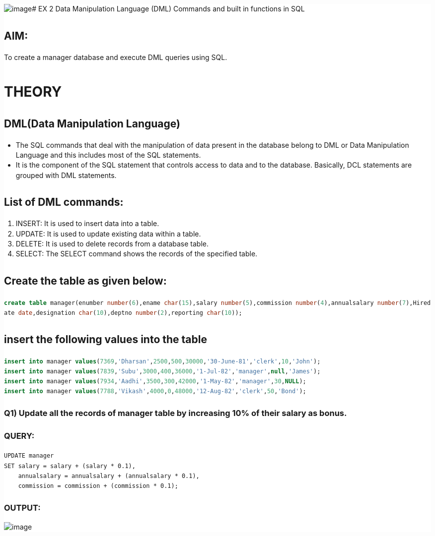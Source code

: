 ![image](https://github.com/chandru0006r/DBMS/assets/99141707/72302931-2f12-4466-8aab-ef129e6a4c7f)# EX 2 Data Manipulation Language (DML) Commands and built in functions in SQL
## AIM:
To create a manager database and execute DML queries using SQL.

# THEORY
## DML(Data Manipulation Language)
*  The SQL commands that deal with the manipulation of data present in the database belong to DML or Data Manipulation Language and this includes most of the SQL statements.
*  It is the component of the SQL statement that controls access to data and to the database. Basically, DCL statements are grouped with DML statements.

## List of DML commands: 
1. INSERT: It is used to insert data into a table.
2. UPDATE: It is used to update existing data within a table.
3. DELETE: It is used to delete records from a database table.
4. SELECT: The SELECT command shows the records of the specified table.

## Create the table as given below:
```sql
create table manager(enumber number(6),ename char(15),salary number(5),commission number(4),annualsalary number(7),Hiredate date,designation char(10),deptno number(2),reporting char(10));
```
## insert the following values into the table
```sql
insert into manager values(7369,'Dharsan',2500,500,30000,'30-June-81','clerk',10,'John');
insert into manager values(7839,'Subu',3000,400,36000,'1-Jul-82','manager',null,'James');
insert into manager values(7934,'Aadhi',3500,300,42000,'1-May-82','manager',30,NULL);
insert into manager values(7788,'Vikash',4000,0,48000,'12-Aug-82','clerk',50,'Bond');
```

### Q1) Update all the records of manager table by increasing 10% of their salary as bonus.

### QUERY:
```
UPDATE manager
SET salary = salary + (salary * 0.1),
    annualsalary = annualsalary + (annualsalary * 0.1),
    commission = commission + (commission * 0.1);
```

### OUTPUT:
![image](https://github.com/chandru0006r/DBMS/assets/99141707/8a0cc7ce-2814-430c-8970-d8a01fe405be)

